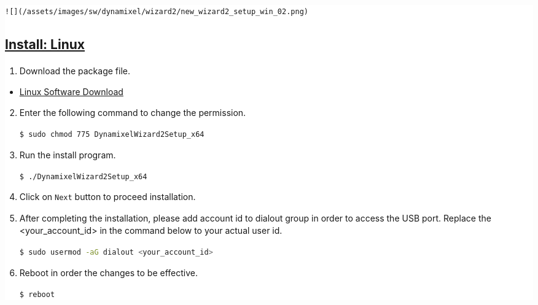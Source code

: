     ![](/assets/images/sw/dynamixel/wizard2/new_wizard2_setup_win_02.png)

## [Install: Linux](#install-linux)

1. Download the package file.  
- [Linux Software Download](http://www.robotis.com/service/download.php?no=1671)  
2. Enter the following command to change the permission.

    ```bash
    $ sudo chmod 775 DynamixelWizard2Setup_x64
    ```

3. Run the install program.

    ```bash
    $ ./DynamixelWizard2Setup_x64
    ```

4. Click on `Next` button to proceed installation.

5. After completing the installation, please add account id to dialout group in order to access the USB port. Replace the <your_account_id> in the command below to your actual user id.
    ```bash
    $ sudo usermod -aG dialout <your_account_id>
    ```

6. Reboot in order the changes to be effective.
    ```bash
    $ reboot
    ```
